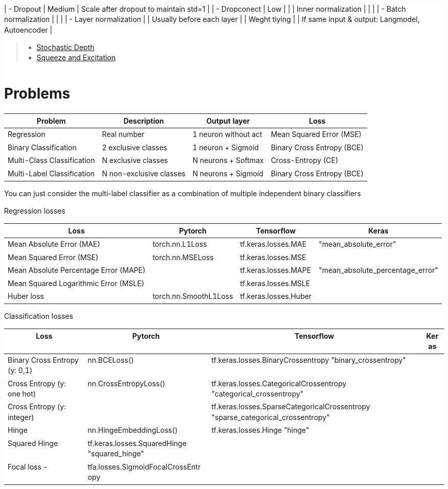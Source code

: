 | - Dropout             | Medium | Scale after dropout to maintain std=1          |
| - Dropconect          | Low    |                                                |
| Inner normalization   |        |                                                |
| - Batch normalization |        |                                                |
| - Layer normalization |        | Usually before each layer                      |
| Weght tiying          |        | If same input & output: Langmodel, Autoencoder |


> - [Stochastic Depth](https://arxiv.org/abs/1603.09382)
> - [Squeeze and Excitation](https://amaarora.github.io/2020/07/24/SeNet.html)


# Problems

| Problem                    | Description             | Output layer          | Loss                       | 
|----------------------------|-------------------------|-----------------------|----------------------------|
| Regression                 | Real number             | 1 neuron without act  | Mean Squared Error (MSE)   |
| Binary Classification      | 2 exclusive classes     | 1 neuron + Sigmoid    | Binary Cross Entropy (BCE) |
| Multi-Class Classification | N exclusive classes     | N neurons + Softmax   | Cross-Entropy (CE)         |
| Multi-Label Classification | N non-exclusive classes | N neurons + Sigmoid   | Binary Cross Entropy (BCE) |

You can just consider the multi-label classifier as a combination of multiple independent binary classifiers


Regression losses

| Loss                                  | Pytorch               | Tensorflow            | Keras
|---------------------------------------|-----------------------|-----------------------|--------------
| Mean Absolute Error (MAE)             | torch.nn.L1Loss       | tf.keras.losses.MAE   | "mean_absolute_error"
| Mean Squared Error (MSE)              | torch.nn.MSELoss      | tf.keras.losses.MSE   |
| Mean Absolute Percentage Error (MAPE) |                       | tf.keras.losses.MAPE  | "mean_absolute_percentage_error"
| Mean Squared Logarithmic Error (MSLE) |                       | tf.keras.losses.MSLE  |
| Huber loss                            | torch.nn.SmoothL1Loss | tf.keras.losses.Huber |


Classification losses

| Loss                          | Pytorch                 | Tensorflow            | Keras
|-------------------------------|-------------------------|-----------------------|--------------
| Binary Cross Entropy (y: 0,1) | nn.BCELoss()            | tf.keras.losses.BinaryCrossentropy              "binary_crossentropy"
| Cross Entropy (y: one hot)    | nn.CrossEntropyLoss()   | tf.keras.losses.CategoricalCrossentropy         "categorical_crossentropy" 
| Cross Entropy (y: integer)    |                         | tf.keras.losses.SparseCategoricalCrossentropy   "sparse_categorical_crossentropy" 
| Hinge                         | nn.HingeEmbeddingLoss() | tf.keras.losses.Hinge                           "hinge"
| Squared Hinge                                           | tf.keras.losses.SquaredHinge                    "squared_hinge"
| Focal loss                      -                       | tfa.losses.SigmoidFocalCrossEntropy
